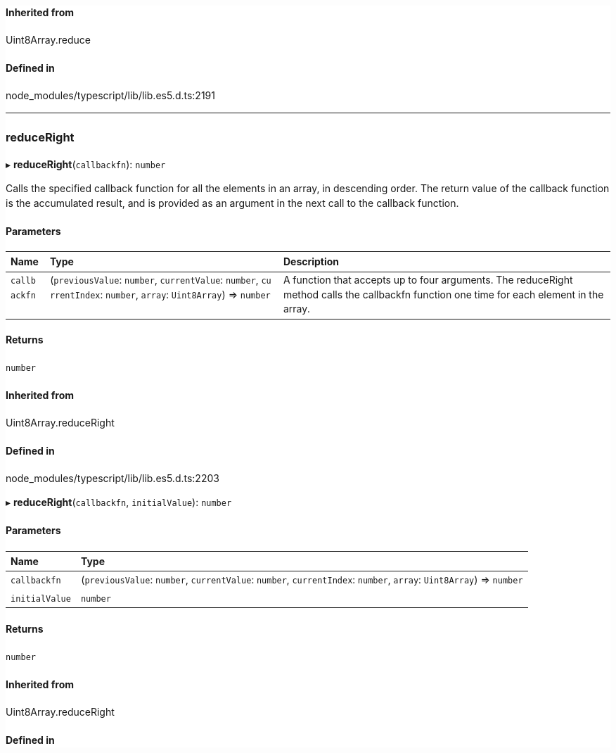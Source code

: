 #### Inherited from

Uint8Array.reduce

#### Defined in

node_modules/typescript/lib/lib.es5.d.ts:2191

___

### reduceRight

▸ **reduceRight**(`callbackfn`): `number`

Calls the specified callback function for all the elements in an array, in descending order.
The return value of the callback function is the accumulated result, and is provided as an
argument in the next call to the callback function.

#### Parameters

| Name | Type | Description |
| :------ | :------ | :------ |
| `callbackfn` | (`previousValue`: `number`, `currentValue`: `number`, `currentIndex`: `number`, `array`: `Uint8Array`) =\> `number` | A function that accepts up to four arguments. The reduceRight method calls the callbackfn function one time for each element in the array. |

#### Returns

`number`

#### Inherited from

Uint8Array.reduceRight

#### Defined in

node_modules/typescript/lib/lib.es5.d.ts:2203

▸ **reduceRight**(`callbackfn`, `initialValue`): `number`

#### Parameters

| Name | Type |
| :------ | :------ |
| `callbackfn` | (`previousValue`: `number`, `currentValue`: `number`, `currentIndex`: `number`, `array`: `Uint8Array`) =\> `number` |
| `initialValue` | `number` |

#### Returns

`number`

#### Inherited from

Uint8Array.reduceRight

#### Defined in
